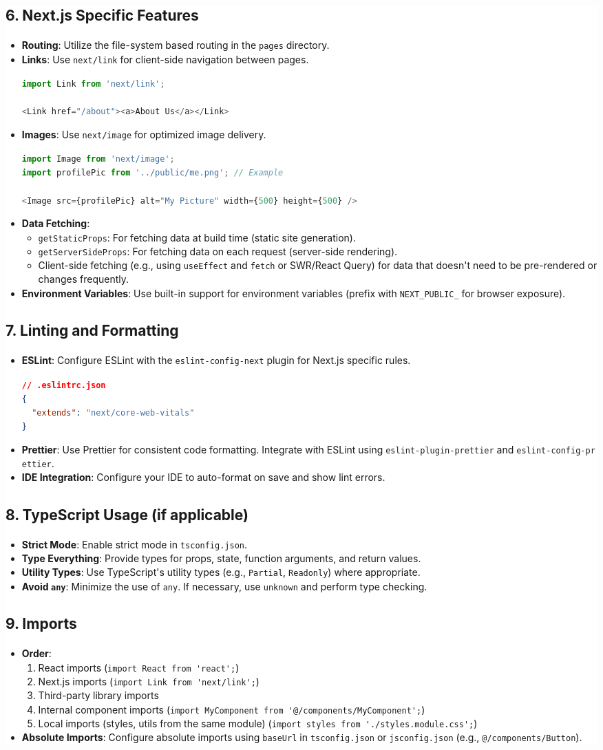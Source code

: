 ## 6. Next.js Specific Features

-   **Routing**: Utilize the file-system based routing in the `pages` directory.
-   **Links**: Use `next/link` for client-side navigation between pages.
    ```typescript
    import Link from 'next/link';

    <Link href="/about"><a>About Us</a></Link>
    ```
-   **Images**: Use `next/image` for optimized image delivery.
    ```typescript
    import Image from 'next/image';
    import profilePic from '../public/me.png'; // Example

    <Image src={profilePic} alt="My Picture" width={500} height={500} />
    ```
-   **Data Fetching**:
    -   `getStaticProps`: For fetching data at build time (static site generation).
    -   `getServerSideProps`: For fetching data on each request (server-side rendering).
    -   Client-side fetching (e.g., using `useEffect` and `fetch` or SWR/React Query) for data that doesn't need to be pre-rendered or changes frequently.
-   **Environment Variables**: Use built-in support for environment variables (prefix with `NEXT_PUBLIC_` for browser exposure).

## 7. Linting and Formatting

-   **ESLint**: Configure ESLint with the `eslint-config-next` plugin for Next.js specific rules.
    ```json
    // .eslintrc.json
    {
      "extends": "next/core-web-vitals"
    }
    ```
-   **Prettier**: Use Prettier for consistent code formatting. Integrate with ESLint using `eslint-plugin-prettier` and `eslint-config-prettier`.
-   **IDE Integration**: Configure your IDE to auto-format on save and show lint errors.

## 8. TypeScript Usage (if applicable)

-   **Strict Mode**: Enable strict mode in `tsconfig.json`.
-   **Type Everything**: Provide types for props, state, function arguments, and return values.
-   **Utility Types**: Use TypeScript's utility types (e.g., `Partial`, `Readonly`) where appropriate.
-   **Avoid `any`**: Minimize the use of `any`. If necessary, use `unknown` and perform type checking.

## 9. Imports

-   **Order**:
    1.  React imports (`import React from 'react';`)
    2.  Next.js imports (`import Link from 'next/link';`)
    3.  Third-party library imports
    4.  Internal component imports (`import MyComponent from '@/components/MyComponent';`)
    5.  Local imports (styles, utils from the same module) (`import styles from './styles.module.css';`)
-   **Absolute Imports**: Configure absolute imports using `baseUrl` in `tsconfig.json` or `jsconfig.json` (e.g., `@/components/Button`).
